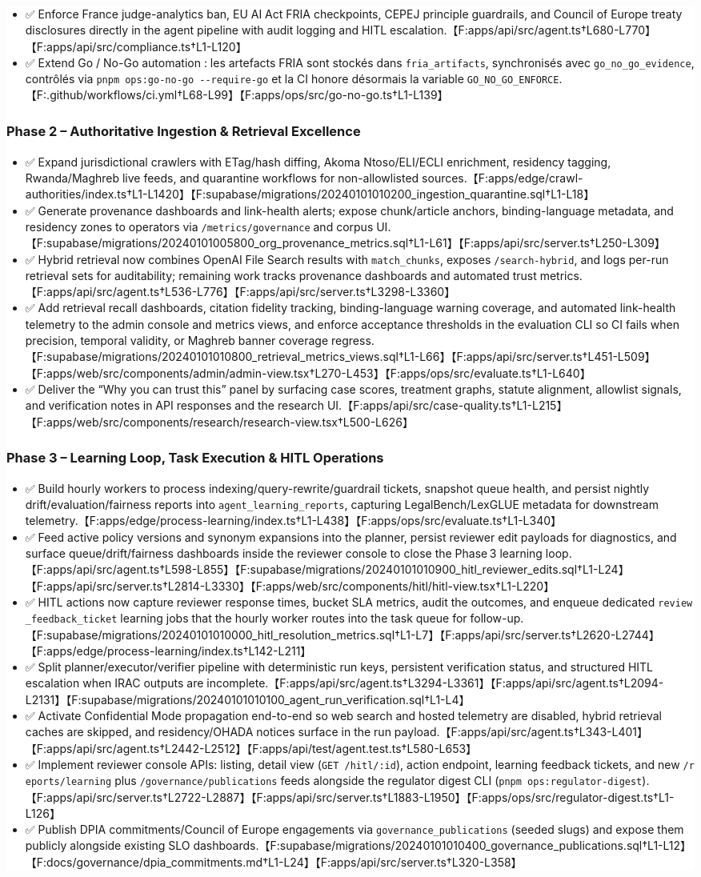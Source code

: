 - ✅ Enforce France judge-analytics ban, EU AI Act FRIA checkpoints, CEPEJ principle guardrails, and Council of Europe treaty disclosures directly in the agent pipeline with audit logging and HITL escalation.【F:apps/api/src/agent.ts†L680-L770】【F:apps/api/src/compliance.ts†L1-L120】
- ✅ Extend Go / No-Go automation : les artefacts FRIA sont stockés dans `fria_artifacts`, synchronisés avec `go_no_go_evidence`, contrôlés via `pnpm ops:go-no-go --require-go` et la CI honore désormais la variable `GO_NO_GO_ENFORCE`.【F:.github/workflows/ci.yml†L68-L99】【F:apps/ops/src/go-no-go.ts†L1-L139】

### Phase 2 – Authoritative Ingestion & Retrieval Excellence
- ✅ Expand jurisdictional crawlers with ETag/hash diffing, Akoma Ntoso/ELI/ECLI enrichment, residency tagging, Rwanda/Maghreb live feeds, and quarantine workflows for non-allowlisted sources.【F:apps/edge/crawl-authorities/index.ts†L1-L1420】【F:supabase/migrations/20240101010200_ingestion_quarantine.sql†L1-L18】
- ✅ Generate provenance dashboards and link-health alerts; expose chunk/article anchors, binding-language metadata, and residency zones to operators via `/metrics/governance` and corpus UI.【F:supabase/migrations/20240101005800_org_provenance_metrics.sql†L1-L61】【F:apps/api/src/server.ts†L250-L309】
- ✅ Hybrid retrieval now combines OpenAI File Search results with `match_chunks`, exposes `/search-hybrid`, and logs per-run retrieval sets for auditability; remaining work tracks provenance dashboards and automated trust metrics.【F:apps/api/src/agent.ts†L536-L776】【F:apps/api/src/server.ts†L3298-L3360】
- ✅ Add retrieval recall dashboards, citation fidelity tracking, binding-language warning coverage, and automated link-health telemetry to the admin console and metrics views, and enforce acceptance thresholds in the evaluation CLI so CI fails when precision, temporal validity, or Maghreb banner coverage regress.【F:supabase/migrations/20240101010800_retrieval_metrics_views.sql†L1-L66】【F:apps/api/src/server.ts†L451-L509】【F:apps/web/src/components/admin/admin-view.tsx†L270-L453】【F:apps/ops/src/evaluate.ts†L1-L640】
- ✅ Deliver the “Why you can trust this” panel by surfacing case scores, treatment graphs, statute alignment, allowlist signals, and verification notes in API responses and the research UI.【F:apps/api/src/case-quality.ts†L1-L215】【F:apps/web/src/components/research/research-view.tsx†L500-L626】

### Phase 3 – Learning Loop, Task Execution & HITL Operations
- ✅ Build hourly workers to process indexing/query-rewrite/guardrail tickets, snapshot queue health, and persist nightly drift/evaluation/fairness reports into `agent_learning_reports`, capturing LegalBench/LexGLUE metadata for downstream telemetry.【F:apps/edge/process-learning/index.ts†L1-L438】【F:apps/ops/src/evaluate.ts†L1-L340】
- ✅ Feed active policy versions and synonym expansions into the planner, persist reviewer edit payloads for diagnostics, and surface queue/drift/fairness dashboards inside the reviewer console to close the Phase 3 learning loop.【F:apps/api/src/agent.ts†L598-L855】【F:supabase/migrations/20240101010900_hitl_reviewer_edits.sql†L1-L24】【F:apps/api/src/server.ts†L2814-L3330】【F:apps/web/src/components/hitl/hitl-view.tsx†L1-L220】
- ✅ HITL actions now capture reviewer response times, bucket SLA metrics, audit the outcomes, and enqueue dedicated `review_feedback_ticket` learning jobs that the hourly worker routes into the task queue for follow-up.【F:supabase/migrations/20240101010000_hitl_resolution_metrics.sql†L1-L7】【F:apps/api/src/server.ts†L2620-L2744】【F:apps/edge/process-learning/index.ts†L142-L211】
- ✅ Split planner/executor/verifier pipeline with deterministic run keys, persistent verification status, and structured HITL escalation when IRAC outputs are incomplete.【F:apps/api/src/agent.ts†L3294-L3361】【F:apps/api/src/agent.ts†L2094-L2131】【F:supabase/migrations/20240101010100_agent_run_verification.sql†L1-L4】
- ✅ Activate Confidential Mode propagation end-to-end so web search and hosted telemetry are disabled, hybrid retrieval caches are skipped, and residency/OHADA notices surface in the run payload.【F:apps/api/src/agent.ts†L343-L401】【F:apps/api/src/agent.ts†L2442-L2512】【F:apps/api/test/agent.test.ts†L580-L653】
- ✅ Implement reviewer console APIs: listing, detail view (`GET /hitl/:id`), action endpoint, learning feedback tickets, and new `/reports/learning` plus `/governance/publications` feeds alongside the regulator digest CLI (`pnpm ops:regulator-digest`).【F:apps/api/src/server.ts†L2722-L2887】【F:apps/api/src/server.ts†L1883-L1950】【F:apps/ops/src/regulator-digest.ts†L1-L126】
- ✅ Publish DPIA commitments/Council of Europe engagements via `governance_publications` (seeded slugs) and expose them publicly alongside existing SLO dashboards.【F:supabase/migrations/20240101010400_governance_publications.sql†L1-L12】【F:docs/governance/dpia_commitments.md†L1-L24】【F:apps/api/src/server.ts†L320-L358】